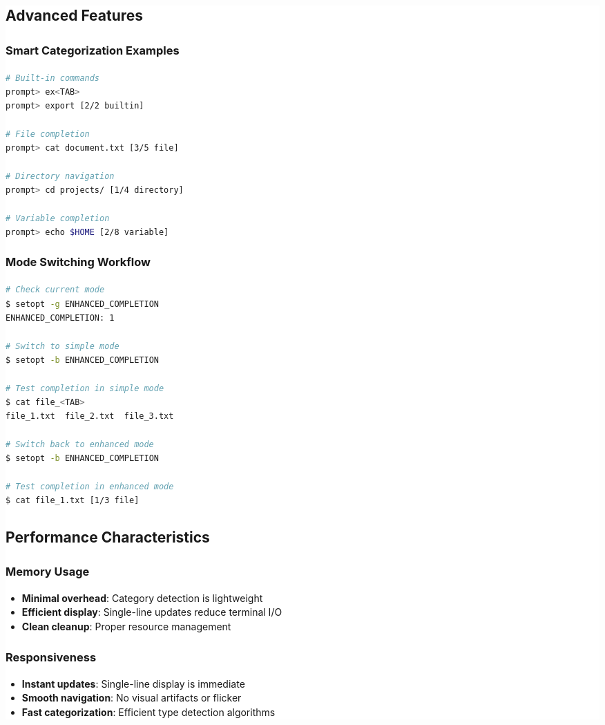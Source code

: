 ## Advanced Features

### Smart Categorization Examples
```bash
# Built-in commands
prompt> ex<TAB>
prompt> export [2/2 builtin]

# File completion
prompt> cat document.txt [3/5 file]

# Directory navigation
prompt> cd projects/ [1/4 directory]

# Variable completion
prompt> echo $HOME [2/8 variable]
```

### Mode Switching Workflow
```bash
# Check current mode
$ setopt -g ENHANCED_COMPLETION
ENHANCED_COMPLETION: 1

# Switch to simple mode
$ setopt -b ENHANCED_COMPLETION

# Test completion in simple mode
$ cat file_<TAB>
file_1.txt  file_2.txt  file_3.txt

# Switch back to enhanced mode
$ setopt -b ENHANCED_COMPLETION

# Test completion in enhanced mode
$ cat file_1.txt [1/3 file]
```

## Performance Characteristics

### Memory Usage
- **Minimal overhead**: Category detection is lightweight
- **Efficient display**: Single-line updates reduce terminal I/O
- **Clean cleanup**: Proper resource management

### Responsiveness
- **Instant updates**: Single-line display is immediate
- **Smooth navigation**: No visual artifacts or flicker
- **Fast categorization**: Efficient type detection algorithms
